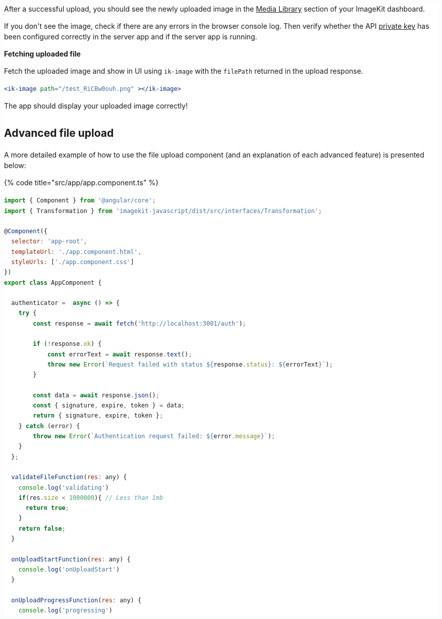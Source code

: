 
After a successful upload, you should see the newly uploaded image in the [Media Library](https://imagekit.io/dashboard#media-library) section of your ImageKit dashboard.

If you don't see the image, check if there are any errors in the browser console log. Then verify whether the API [private key](../../api-reference/api-introduction/api-keys.md#private-key) has been configured correctly in the server app and if the server app is running.

**Fetching uploaded file**

Fetch the uploaded image and show in UI using `ik-image` with the `filePath` returned in the upload response.

```jsx
<ik-image path="/test_RiCBw0ouh.png" ></ik-image>
```

The app should display your uploaded image correctly!

## **Advanced file upload**

A more detailed example of how to use the file upload component (and an explanation of each advanced feature) is presented below:

{% code title="src/app/app.component.ts" %}
```jsx
import { Component } from '@angular/core';
import { Transformation } from 'imagekit-javascript/dist/src/interfaces/Transformation';

@Component({
  selector: 'app-root',
  templateUrl: './app.component.html',
  styleUrls: ['./app.component.css']
})
export class AppComponent {

  authenticator =  async () => {
    try {
        const response = await fetch('http://localhost:3001/auth');

        if (!response.ok) {
            const errorText = await response.text();
            throw new Error(`Request failed with status ${response.status}: ${errorText}`);
        }

        const data = await response.json();
        const { signature, expire, token } = data;
        return { signature, expire, token };
    } catch (error) {
        throw new Error(`Authentication request failed: ${error.message}`);
    }
  };

  validateFileFunction(res: any) {
    console.log('validating')
    if(res.size < 1000000){ // Less than 1mb
      return true;
    }
    return false;
  }

  onUploadStartFunction(res: any) {
    console.log('onUploadStart')
  }

  onUploadProgressFunction(res: any) {
    console.log('progressing')
```